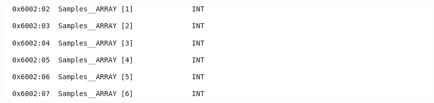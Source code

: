 <td class="first" colspan=3 align="left"><pre>  0x6002:02  Samples__ARRAY [1]              INT</pre></td>
</tr>
<tr class="txpdo">
<td class="first" colspan=3 align="left"><pre>  0x6002:03  Samples__ARRAY [2]              INT</pre></td>
</tr>
<tr class="txpdo">
<td class="first" colspan=3 align="left"><pre>  0x6002:04  Samples__ARRAY [3]              INT</pre></td>
</tr>
<tr class="txpdo">
<td class="first" colspan=3 align="left"><pre>  0x6002:05  Samples__ARRAY [4]              INT</pre></td>
</tr>
<tr class="txpdo">
<td class="first" colspan=3 align="left"><pre>  0x6002:06  Samples__ARRAY [5]              INT</pre></td>
</tr>
<tr class="txpdo">
<td class="first" colspan=3 align="left"><pre>  0x6002:07  Samples__ARRAY [6]              INT</pre></td>
</tr>
<tr class="txpdo">
